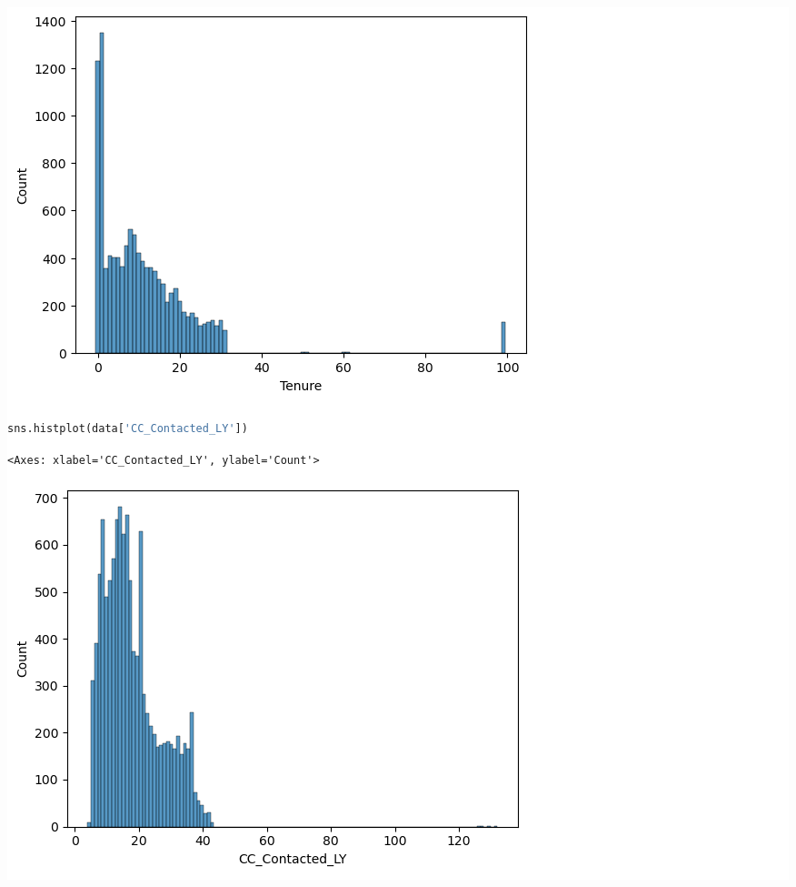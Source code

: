 


    
![png](output_19_1.png)
    



```python
sns.histplot(data['CC_Contacted_LY'])
```




    <Axes: xlabel='CC_Contacted_LY', ylabel='Count'>




    
![png](output_20_1.png)
    